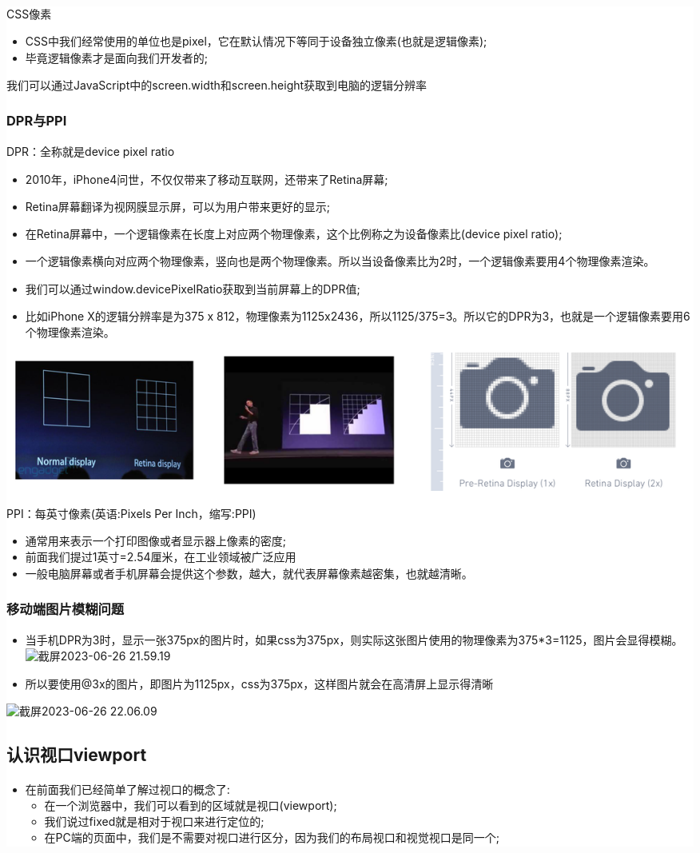  CSS像素

- CSS中我们经常使用的单位也是pixel，它在默认情况下等同于设备独立像素(也就是逻辑像素);  
- 毕竟逻辑像素才是面向我们开发者的;

 我们可以通过JavaScript中的screen.width和screen.height获取到电脑的逻辑分辨率

### DPR与PPI

 DPR：全称就是device pixel ratio

- 2010年，iPhone4问世，不仅仅带来了移动互联网，还带来了Retina屏幕;

- Retina屏幕翻译为视网膜显示屏，可以为用户带来更好的显示; 

- 在Retina屏幕中，一个逻辑像素在长度上对应两个物理像素，这个比例称之为设备像素比(device pixel ratio);  

- 一个逻辑像素横向对应两个物理像素，竖向也是两个物理像素。所以当设备像素比为2时，一个逻辑像素要用4个物理像素渲染。

- 我们可以通过window.devicePixelRatio获取到当前屏幕上的DPR值;

- 比如iPhone X的逻辑分辨率是为375 x 812，物理像素为1125x2436，所以1125/375=3。所以它的DPR为3，也就是一个逻辑像素要用6个物理像素渲染。

  

![截屏2023-06-26 19.27.59](image/05-%E7%A7%BB%E5%8A%A8%E7%AB%AF/%E6%88%AA%E5%B1%8F2023-06-26%2019.27.59.png)

PPI：每英寸像素(英语:Pixels Per Inch，缩写:PPI)  

- 通常用来表示一个打印图像或者显示器上像素的密度;
- 前面我们提过1英寸=2.54厘米，在工业领域被广泛应用
- 一般电脑屏幕或者手机屏幕会提供这个参数，越大，就代表屏幕像素越密集，也就越清晰。

### 移动端图片模糊问题

- 当手机DPR为3时，显示一张375px的图片时，如果css为375px，则实际这张图片使用的物理像素为375*3=1125，图片会显得模糊。![截屏2023-06-26 21.59.19](image/05-%E7%A7%BB%E5%8A%A8%E7%AB%AF/%E6%88%AA%E5%B1%8F2023-06-26%2021.59.19.png)

- 所以要使用@3x的图片，即图片为1125px，css为375px，这样图片就会在高清屏上显示得清晰

![截屏2023-06-26 22.06.09](image/05-%E7%A7%BB%E5%8A%A8%E7%AB%AF/%E6%88%AA%E5%B1%8F2023-06-26%2022.06.09.png)

## 认识视口viewport

- 在前面我们已经简单了解过视口的概念了:
  -  在一个浏览器中，我们可以看到的区域就是视口(viewport);
  - 我们说过fixed就是相对于视口来进行定位的;
  - 在PC端的页面中，我们是不需要对视口进行区分，因为我们的布局视口和视觉视口是同一个;
